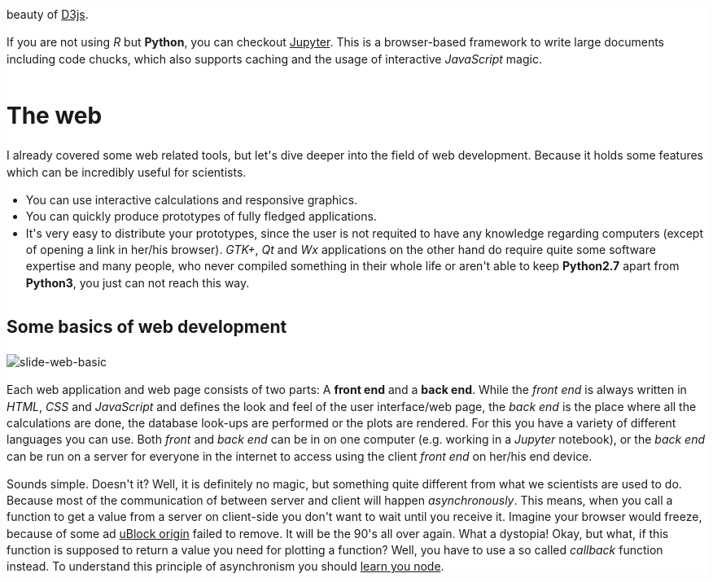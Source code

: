   beauty of [D3js](http://www.htmlwidgets.org/).
  
If you are not using *R* but **Python**, you can checkout
[Jupyter](https://jupyter.org/). This is a browser-based framework to
write large documents including code chucks, which also supports
caching and the usage of interactive *JavaScript* magic.

# The web

I already covered some web related tools, but let's dive deeper into
the field of web development. Because it holds some features which can
be incredibly useful for scientists.

- You can use interactive calculations and responsive graphics.
- You can quickly produce prototypes of fully fledged applications.
- It's very easy to distribute your prototypes, since the user is not
  requited to have any knowledge regarding computers (except of
  opening a link in her/his browser). *GTK+*, *Qt* and *Wx*
  applications on the other hand do require quite some software
  expertise  and many people, who never compiled something in their
  whole life or aren't able to keep **Python2.7** apart from
  **Python3**, you just can not reach this way.

## Some basics of web development

![slide-web-basic](/thegreatwhiteshark.coding.io/images/posts/2017/how-much-computer-skills/slide-web-basic.png)

Each web application and web page consists of two parts: A **front
end** and a **back end**. While the *front end* is always written in
*HTML*, *CSS* and *JavaScript* and defines the look and feel of the
user interface/web page, the *back end* is the place where all the
calculations are done, the database look-ups are performed or the
plots are rendered. For this you have a variety of different languages
you can use. Both *front* and *back end* can be in on one computer
(e.g. working in a *Jupyter* notebook), or the *back end* can be run
on a server for everyone in the internet to access using the client
*front end* on her/his end device.

Sounds simple. Doesn't it? Well, it is definitely no magic, but
something quite different from what we scientists are used to
do. Because most of the communication of between server and client
will happen *asynchronously*. This means, when you call a function to
get a value from a server on client-side you don't want to wait until
you receive it. Imagine your browser would freeze, because of some ad
[uBlock
origin](https://addons.mozilla.org/en-US/firefox/addon/ublock-origin/)
failed to remove. It will be the 90's all over again. What a dystopia!
Okay, but what, if this function is supposed to return a value you
need for plotting a function? Well, you have to use a so called
*callback* function instead. To understand this principle of
asynchronism you should [learn you node](https://nodeschool.io/).
